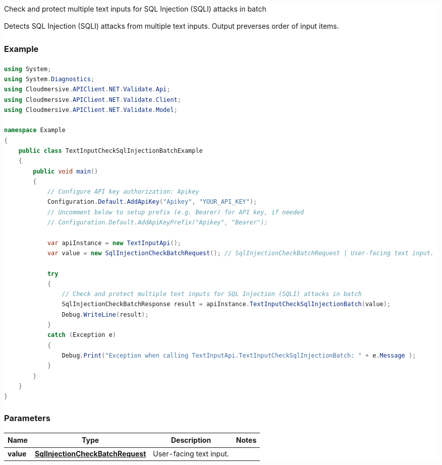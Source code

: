 Check and protect multiple text inputs for SQL Injection (SQLI) attacks in batch

Detects SQL Injection (SQLI) attacks from multiple text inputs.  Output preverses order of input items.

### Example
```csharp
using System;
using System.Diagnostics;
using Cloudmersive.APIClient.NET.Validate.Api;
using Cloudmersive.APIClient.NET.Validate.Client;
using Cloudmersive.APIClient.NET.Validate.Model;

namespace Example
{
    public class TextInputCheckSqlInjectionBatchExample
    {
        public void main()
        {
            // Configure API key authorization: Apikey
            Configuration.Default.AddApiKey("Apikey", "YOUR_API_KEY");
            // Uncomment below to setup prefix (e.g. Bearer) for API key, if needed
            // Configuration.Default.AddApiKeyPrefix("Apikey", "Bearer");

            var apiInstance = new TextInputApi();
            var value = new SqlInjectionCheckBatchRequest(); // SqlInjectionCheckBatchRequest | User-facing text input.

            try
            {
                // Check and protect multiple text inputs for SQL Injection (SQLI) attacks in batch
                SqlInjectionCheckBatchResponse result = apiInstance.TextInputCheckSqlInjectionBatch(value);
                Debug.WriteLine(result);
            }
            catch (Exception e)
            {
                Debug.Print("Exception when calling TextInputApi.TextInputCheckSqlInjectionBatch: " + e.Message );
            }
        }
    }
}
```

### Parameters

Name | Type | Description  | Notes
------------- | ------------- | ------------- | -------------
 **value** | [**SqlInjectionCheckBatchRequest**](SqlInjectionCheckBatchRequest.md)| User-facing text input. | 
